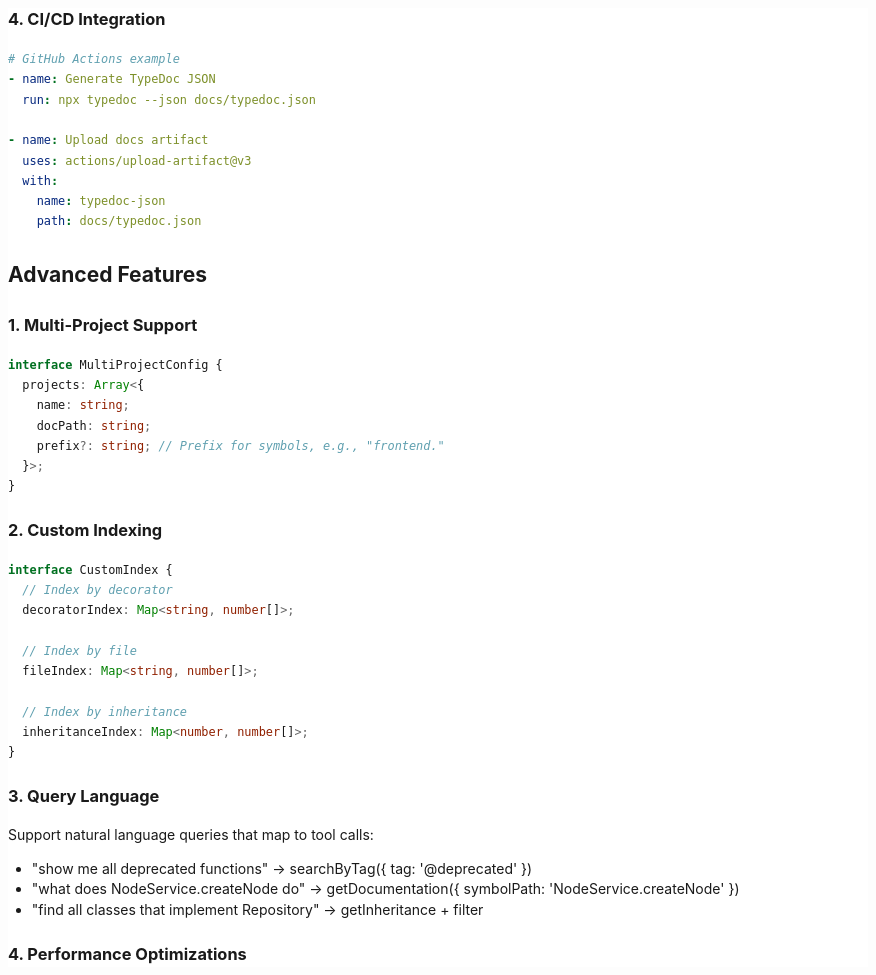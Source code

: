 ### 4. CI/CD Integration

```yaml
# GitHub Actions example
- name: Generate TypeDoc JSON
  run: npx typedoc --json docs/typedoc.json
  
- name: Upload docs artifact
  uses: actions/upload-artifact@v3
  with:
    name: typedoc-json
    path: docs/typedoc.json
```

## Advanced Features

### 1. Multi-Project Support

```typescript
interface MultiProjectConfig {
  projects: Array<{
    name: string;
    docPath: string;
    prefix?: string; // Prefix for symbols, e.g., "frontend."
  }>;
}
```

### 2. Custom Indexing

```typescript
interface CustomIndex {
  // Index by decorator
  decoratorIndex: Map<string, number[]>;
  
  // Index by file
  fileIndex: Map<string, number[]>;
  
  // Index by inheritance
  inheritanceIndex: Map<number, number[]>;
}
```

### 3. Query Language

Support natural language queries that map to tool calls:
- "show me all deprecated functions" → searchByTag({ tag: '@deprecated' })
- "what does NodeService.createNode do" → getDocumentation({ symbolPath: 'NodeService.createNode' })
- "find all classes that implement Repository" → getInheritance + filter

### 4. Performance Optimizations
